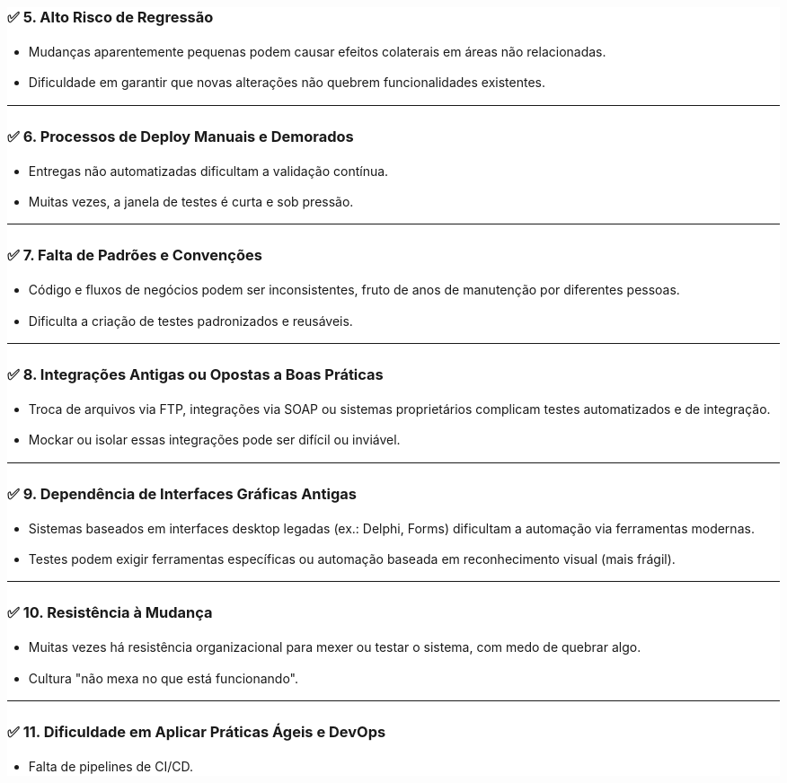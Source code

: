 
### ✅ 5. Alto Risco de Regressão

* Mudanças aparentemente pequenas podem causar efeitos colaterais em áreas não relacionadas.

* Dificuldade em garantir que novas alterações não quebrem funcionalidades existentes.

---

### ✅ 6. Processos de Deploy Manuais e Demorados

* Entregas não automatizadas dificultam a validação contínua.

* Muitas vezes, a janela de testes é curta e sob pressão.

---

### ✅ 7. Falta de Padrões e Convenções

* Código e fluxos de negócios podem ser inconsistentes, fruto de anos de manutenção por diferentes pessoas.

* Dificulta a criação de testes padronizados e reusáveis.

---

### ✅ 8. Integrações Antigas ou Opostas a Boas Práticas

* Troca de arquivos via FTP, integrações via SOAP ou sistemas proprietários complicam testes automatizados e de integração.

* Mockar ou isolar essas integrações pode ser difícil ou inviável.

---

### ✅ 9. Dependência de Interfaces Gráficas Antigas

* Sistemas baseados em interfaces desktop legadas (ex.: Delphi, Forms) dificultam a automação via ferramentas modernas.

* Testes podem exigir ferramentas específicas ou automação baseada em reconhecimento visual (mais frágil).

---

### ✅ 10. Resistência à Mudança

* Muitas vezes há resistência organizacional para mexer ou testar o sistema, com medo de quebrar algo.

* Cultura "não mexa no que está funcionando".

---

### ✅ 11. Dificuldade em Aplicar Práticas Ágeis e DevOps

* Falta de pipelines de CI/CD.

